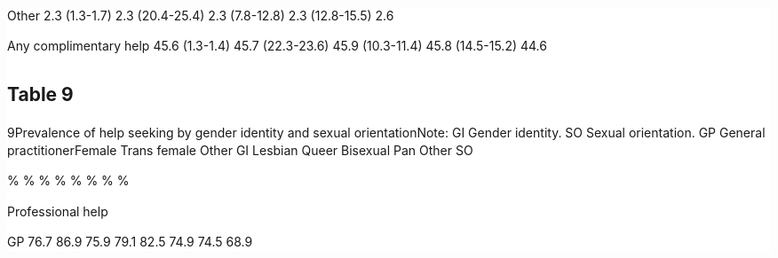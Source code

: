 Other 
2.3 
(1.3-1.7) 
2.3 
(20.4-25.4) 
2.3 
(7.8-12.8) 
2.3 
(12.8-15.5) 
2.6 

Any complimentary help 
45.6 
(1.3-1.4) 
45.7 
(22.3-23.6) 
45.9 
(10.3-11.4) 
45.8 
(14.5-15.2) 
44.6 



## Table 9
9Prevalence of help seeking by gender identity and sexual orientationNote: GI Gender identity. SO Sexual orientation. GP General practitionerFemale 
Trans female 
Other GI 
Lesbian 
Queer 
Bisexual 
Pan 
Other SO 

% 
% 
% 
% 
% 
% 
% 
% 

Professional help 

GP 
76.7 
86.9 
75.9 
79.1 
82.5 
74.9 
74.5 
68.9 
